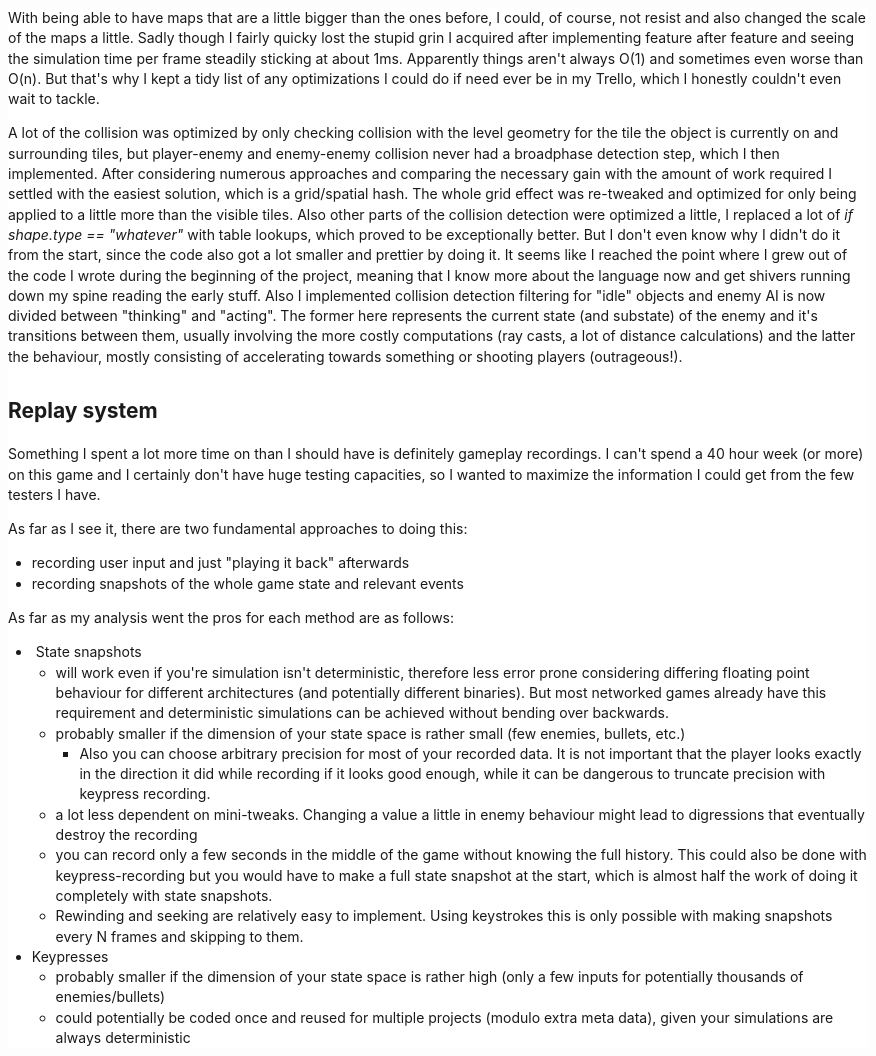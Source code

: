 With being able to have maps that are a little bigger than the ones before, I could, of course, not resist and also changed the scale of the maps a little. Sadly though I fairly quicky lost the stupid grin I acquired after implementing feature after feature and seeing the simulation time per frame steadily sticking at about 1ms. Apparently things aren't always O(1) and sometimes even worse than O(n). But that's why I kept a tidy list of any optimizations I could do if need ever be in my Trello, which I honestly couldn't even wait to tackle.

A lot of the collision was optimized by only checking collision with the level geometry for the tile the object is currently on and surrounding tiles, but player-enemy and enemy-enemy collision never had a broadphase detection step, which I then implemented. After considering numerous approaches and comparing the necessary gain with the amount of work required I settled with the easiest solution, which is a grid/spatial hash. The whole grid effect was re-tweaked and optimized for only being applied to a little more than the visible tiles. Also other parts of the collision detection were optimized a little, I replaced a lot of <em>if shape.type == "whatever"</em> with table lookups, which proved to be exceptionally better. But I don't even know why I didn't do it from the start, since the code also got a lot smaller and prettier by doing it. It seems like I reached the point where I grew out of the code I wrote during the beginning of the project, meaning that I know more about the language now and get shivers running down my spine reading the early stuff. Also I implemented collision detection filtering for "idle" objects and enemy AI is now divided between "thinking" and "acting". The former here represents the current state (and substate) of the enemy and it's transitions between them, usually involving the more costly computations (ray casts, a lot of distance calculations) and the latter the behaviour, mostly consisting of accelerating towards something or shooting players (outrageous!).
<h2>Replay system</h2>
Something I spent a lot more time on than I should have is definitely gameplay recordings. I can't spend a 40 hour week (or more) on this game and I certainly don't have huge testing capacities, so I wanted to maximize the information I could get from the few testers I have.

As far as I see it, there are two fundamental approaches to doing this:
<ul>
	<li>recording user input and just "playing it back" afterwards</li>
	<li>recording snapshots of the whole game state and relevant events</li>
</ul>

As far as my analysis went the pros for each method are as follows:
<ul>
	<li> State snapshots
<ul>
	<li>will work even if you're simulation isn't deterministic, therefore less error prone considering differing floating point behaviour for different architectures (and potentially different binaries). But most networked games already have this requirement and deterministic simulations can be achieved without bending over backwards.</li>
	<li>probably smaller if the dimension of your state space is rather small (few enemies, bullets, etc.)
<ul>
	<li>Also you can choose arbitrary precision for most of your recorded data. It is not important that the player looks exactly in the direction it did while recording if it looks good enough, while it can be dangerous to truncate precision with keypress recording.</li>
</ul>
</li>
	<li>a lot less dependent on mini-tweaks. Changing a value a little in enemy behaviour might lead to digressions that eventually destroy the recording</li>
	<li>you can record only a few seconds in the middle of the game without knowing the full history. This could also be done with keypress-recording but you would have to make a full state snapshot at the start, which is almost half the work of doing it completely with state snapshots.</li>
	<li>Rewinding and seeking are relatively easy to implement. Using keystrokes this is only possible with making snapshots every N frames and skipping to them.</li>
</ul>
</li>
	<li>Keypresses
<ul>
	<li>probably smaller if the dimension of your state space is rather high (only a few inputs for potentially thousands of enemies/bullets)</li>
	<li>could potentially be coded once and reused for multiple projects (modulo extra meta data), given your simulations are always deterministic</li>